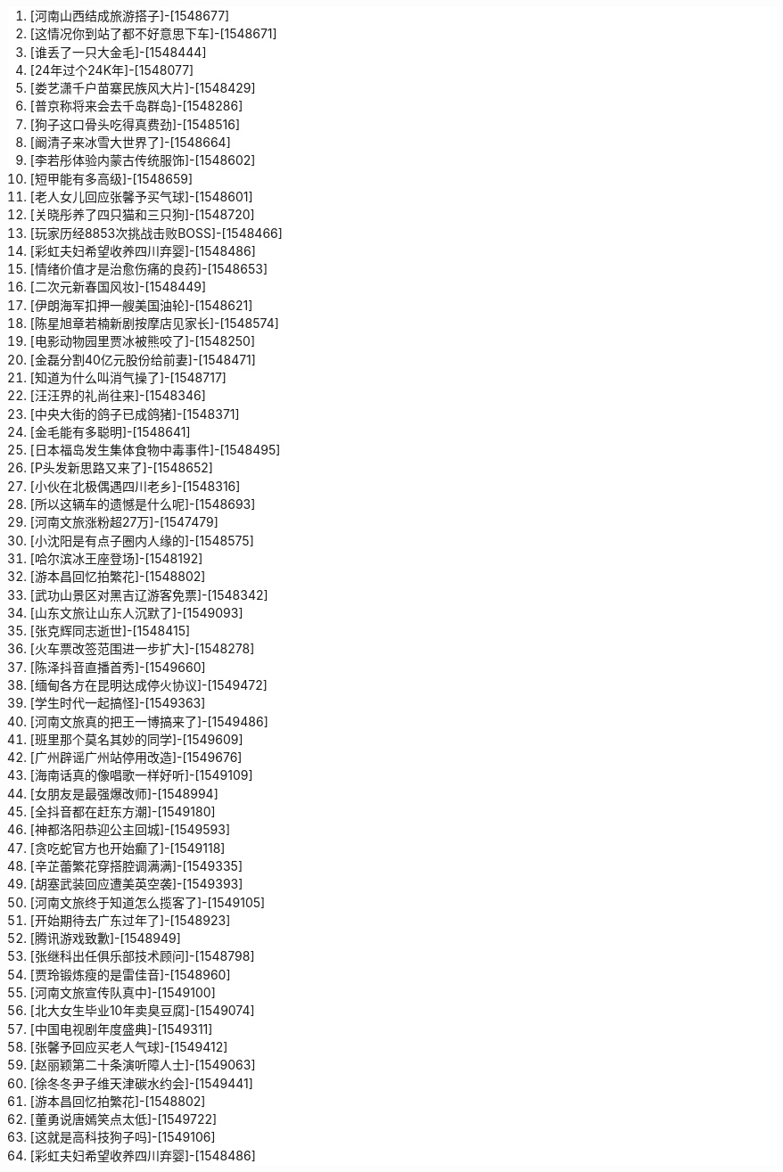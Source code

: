 1. [河南山西结成旅游搭子]-[1548677]
1. [这情况你到站了都不好意思下车]-[1548671]
1. [谁丢了一只大金毛]-[1548444]
1. [24年过个24K年]-[1548077]
1. [娄艺潇千户苗寨民族风大片]-[1548429]
1. [普京称将来会去千岛群岛]-[1548286]
1. [狗子这口骨头吃得真费劲]-[1548516]
1. [阚清子来冰雪大世界了]-[1548664]
1. [李若彤体验内蒙古传统服饰]-[1548602]
1. [短甲能有多高级]-[1548659]
1. [老人女儿回应张馨予买气球]-[1548601]
1. [关晓彤养了四只猫和三只狗]-[1548720]
1. [玩家历经8853次挑战击败BOSS]-[1548466]
1. [彩虹夫妇希望收养四川弃婴]-[1548486]
1. [情绪价值才是治愈伤痛的良药]-[1548653]
1. [二次元新春国风妆]-[1548449]
1. [伊朗海军扣押一艘美国油轮]-[1548621]
1. [陈星旭章若楠新剧按摩店见家长]-[1548574]
1. [电影动物园里贾冰被熊咬了]-[1548250]
1. [金磊分割40亿元股份给前妻]-[1548471]
1. [知道为什么叫消气操了]-[1548717]
1. [汪汪界的礼尚往来]-[1548346]
1. [中央大街的鸽子已成鸽猪]-[1548371]
1. [金毛能有多聪明]-[1548641]
1. [日本福岛发生集体食物中毒事件]-[1548495]
1. [P头发新思路又来了]-[1548652]
1. [小伙在北极偶遇四川老乡]-[1548316]
1. [所以这辆车的遗憾是什么呢]-[1548693]
1. [河南文旅涨粉超27万]-[1547479]
1. [小沈阳是有点子圈内人缘的]-[1548575]
1. [哈尔滨冰王座登场]-[1548192]
1. [游本昌回忆拍繁花]-[1548802]
1. [武功山景区对黑吉辽游客免票]-[1548342]
1. [山东文旅让山东人沉默了]-[1549093]
1. [张克辉同志逝世]-[1548415]
1. [火车票改签范围进一步扩大]-[1548278]
1. [陈泽抖音直播首秀]-[1549660]
1. [缅甸各方在昆明达成停火协议]-[1549472]
1. [学生时代一起搞怪]-[1549363]
1. [河南文旅真的把王一博搞来了]-[1549486]
1. [班里那个莫名其妙的同学]-[1549609]
1. [广州辟谣广州站停用改造]-[1549676]
1. [海南话真的像唱歌一样好听]-[1549109]
1. [女朋友是最强爆改师]-[1548994]
1. [全抖音都在赶东方潮]-[1549180]
1. [神都洛阳恭迎公主回城]-[1549593]
1. [贪吃蛇官方也开始癫了]-[1549118]
1. [辛芷蕾繁花穿搭腔调满满]-[1549335]
1. [胡塞武装回应遭美英空袭]-[1549393]
1. [河南文旅终于知道怎么揽客了]-[1549105]
1. [开始期待去广东过年了]-[1548923]
1. [腾讯游戏致歉]-[1548949]
1. [张继科出任俱乐部技术顾问]-[1548798]
1. [贾玲锻炼瘦的是雷佳音]-[1548960]
1. [河南文旅宣传队真中]-[1549100]
1. [北大女生毕业10年卖臭豆腐]-[1549074]
1. [中国电视剧年度盛典]-[1549311]
1. [张馨予回应买老人气球]-[1549412]
1. [赵丽颖第二十条演听障人士]-[1549063]
1. [徐冬冬尹子维天津碳水约会]-[1549441]
1. [游本昌回忆拍繁花]-[1548802]
1. [董勇说唐嫣笑点太低]-[1549722]
1. [这就是高科技狗子吗]-[1549106]
1. [彩虹夫妇希望收养四川弃婴]-[1548486]